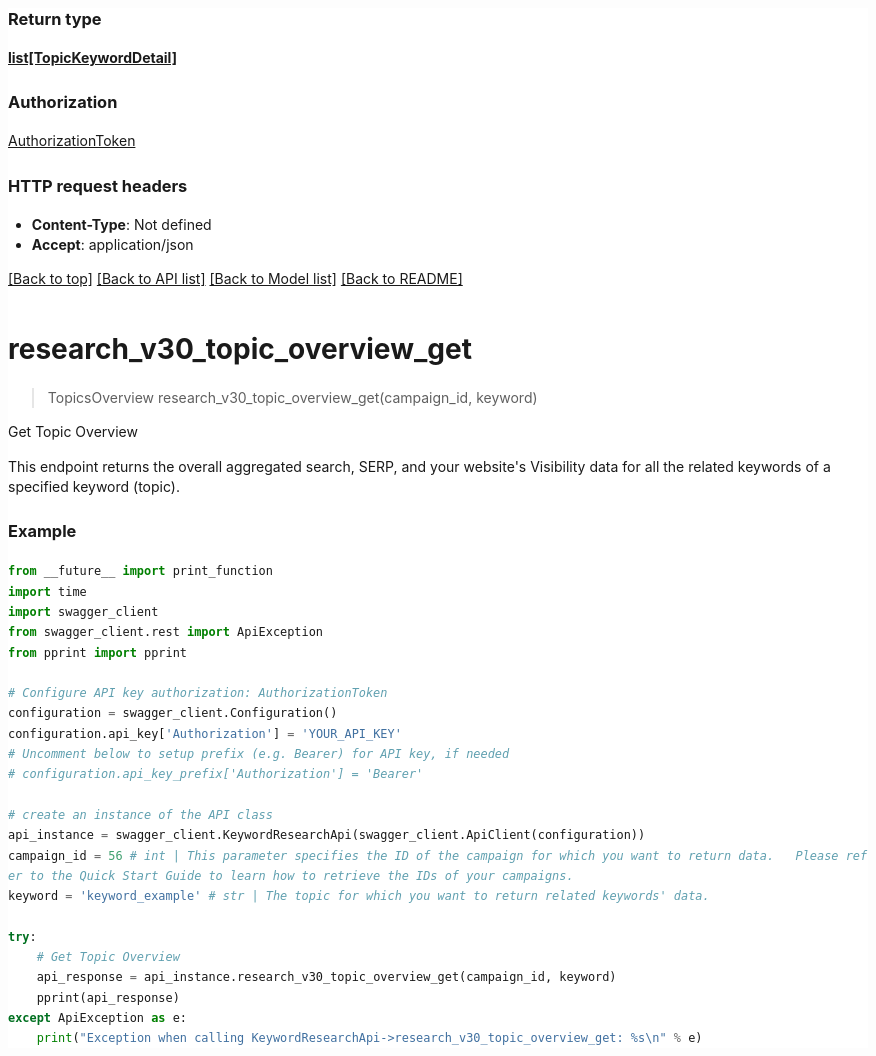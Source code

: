 ### Return type

[**list[TopicKeywordDetail]**](TopicKeywordDetail.md)

### Authorization

[AuthorizationToken](../README.md#AuthorizationToken)

### HTTP request headers

 - **Content-Type**: Not defined
 - **Accept**: application/json

[[Back to top]](#) [[Back to API list]](../README.md#documentation-for-api-endpoints) [[Back to Model list]](../README.md#documentation-for-models) [[Back to README]](../README.md)

# **research_v30_topic_overview_get**
> TopicsOverview research_v30_topic_overview_get(campaign_id, keyword)

Get Topic Overview

This endpoint returns the overall aggregated search, SERP, and your website's Visibility data for all the related keywords of a specified keyword (topic). 

### Example
```python
from __future__ import print_function
import time
import swagger_client
from swagger_client.rest import ApiException
from pprint import pprint

# Configure API key authorization: AuthorizationToken
configuration = swagger_client.Configuration()
configuration.api_key['Authorization'] = 'YOUR_API_KEY'
# Uncomment below to setup prefix (e.g. Bearer) for API key, if needed
# configuration.api_key_prefix['Authorization'] = 'Bearer'

# create an instance of the API class
api_instance = swagger_client.KeywordResearchApi(swagger_client.ApiClient(configuration))
campaign_id = 56 # int | This parameter specifies the ID of the campaign for which you want to return data.   Please refer to the Quick Start Guide to learn how to retrieve the IDs of your campaigns.
keyword = 'keyword_example' # str | The topic for which you want to return related keywords' data.

try:
    # Get Topic Overview
    api_response = api_instance.research_v30_topic_overview_get(campaign_id, keyword)
    pprint(api_response)
except ApiException as e:
    print("Exception when calling KeywordResearchApi->research_v30_topic_overview_get: %s\n" % e)
```
